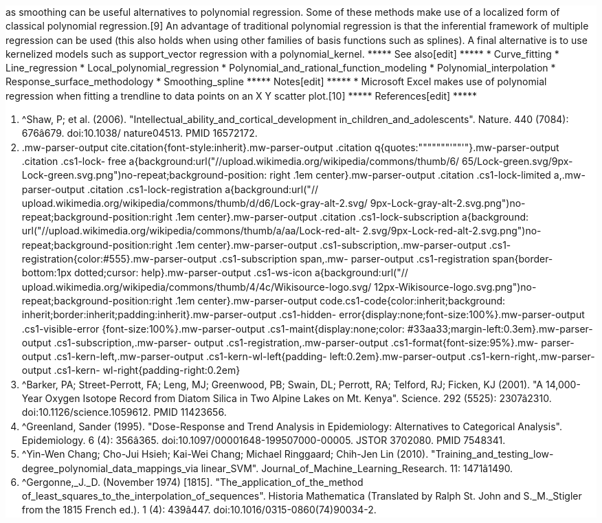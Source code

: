 as smoothing can be useful alternatives to polynomial regression. Some of these
methods make use of a localized form of classical polynomial regression.[9] An
advantage of traditional polynomial regression is that the inferential
framework of multiple regression can be used (this also holds when using other
families of basis functions such as splines).
A final alternative is to use kernelized models such as support_vector
regression with a polynomial_kernel.
***** See also[edit] *****
    * Curve_fitting
    * Line_regression
    * Local_polynomial_regression
    * Polynomial_and_rational_function_modeling
    * Polynomial_interpolation
    * Response_surface_methodology
    * Smoothing_spline
***** Notes[edit] *****
    * Microsoft Excel makes use of polynomial regression when fitting a
      trendline to data points on an X Y scatter plot.[10]
***** References[edit] *****
   1. ^Shaw, P; et al. (2006). "Intellectual_ability_and_cortical_development
      in_children_and_adolescents". Nature. 440 (7084): 676â679. doi:10.1038/
      nature04513. PMID 16572172.
   2. .mw-parser-output cite.citation{font-style:inherit}.mw-parser-output
      .citation q{quotes:"\"""\"""'""'"}.mw-parser-output .citation .cs1-lock-
      free a{background:url("//upload.wikimedia.org/wikipedia/commons/thumb/6/
      65/Lock-green.svg/9px-Lock-green.svg.png")no-repeat;background-position:
      right .1em center}.mw-parser-output .citation .cs1-lock-limited a,.mw-
      parser-output .citation .cs1-lock-registration a{background:url("//
      upload.wikimedia.org/wikipedia/commons/thumb/d/d6/Lock-gray-alt-2.svg/
      9px-Lock-gray-alt-2.svg.png")no-repeat;background-position:right .1em
      center}.mw-parser-output .citation .cs1-lock-subscription a{background:
      url("//upload.wikimedia.org/wikipedia/commons/thumb/a/aa/Lock-red-alt-
      2.svg/9px-Lock-red-alt-2.svg.png")no-repeat;background-position:right
      .1em center}.mw-parser-output .cs1-subscription,.mw-parser-output .cs1-
      registration{color:#555}.mw-parser-output .cs1-subscription span,.mw-
      parser-output .cs1-registration span{border-bottom:1px dotted;cursor:
      help}.mw-parser-output .cs1-ws-icon a{background:url("//
      upload.wikimedia.org/wikipedia/commons/thumb/4/4c/Wikisource-logo.svg/
      12px-Wikisource-logo.svg.png")no-repeat;background-position:right .1em
      center}.mw-parser-output code.cs1-code{color:inherit;background:
      inherit;border:inherit;padding:inherit}.mw-parser-output .cs1-hidden-
      error{display:none;font-size:100%}.mw-parser-output .cs1-visible-error
      {font-size:100%}.mw-parser-output .cs1-maint{display:none;color:
      #33aa33;margin-left:0.3em}.mw-parser-output .cs1-subscription,.mw-parser-
      output .cs1-registration,.mw-parser-output .cs1-format{font-size:95%}.mw-
      parser-output .cs1-kern-left,.mw-parser-output .cs1-kern-wl-left{padding-
      left:0.2em}.mw-parser-output .cs1-kern-right,.mw-parser-output .cs1-kern-
      wl-right{padding-right:0.2em}
   3. ^Barker, PA; Street-Perrott, FA; Leng, MJ; Greenwood, PB; Swain, DL;
      Perrott, RA; Telford, RJ; Ficken, KJ (2001). "A 14,000-Year Oxygen
      Isotope Record from Diatom Silica in Two Alpine Lakes on Mt. Kenya".
      Science. 292 (5525): 2307â2310. doi:10.1126/science.1059612.
      PMID 11423656.
   4. ^Greenland, Sander (1995). "Dose-Response and Trend Analysis in
      Epidemiology: Alternatives to Categorical Analysis". Epidemiology. 6 (4):
      356â365. doi:10.1097/00001648-199507000-00005. JSTOR 3702080.
      PMID 7548341.
   5. ^Yin-Wen Chang; Cho-Jui Hsieh; Kai-Wei Chang; Michael Ringgaard; Chih-Jen
      Lin (2010). "Training_and_testing_low-degree_polynomial_data_mappings_via
      linear_SVM". Journal_of_Machine_Learning_Research. 11: 1471â1490.
   6. ^Gergonne,_J._D. (November 1974) [1815]. "The_application_of_the_method
      of_least_squares_to_the_interpolation_of_sequences". Historia Mathematica
      (Translated by Ralph St. John and S._M._Stigler from the 1815 French
      ed.). 1 (4): 439â447. doi:10.1016/0315-0860(74)90034-2.